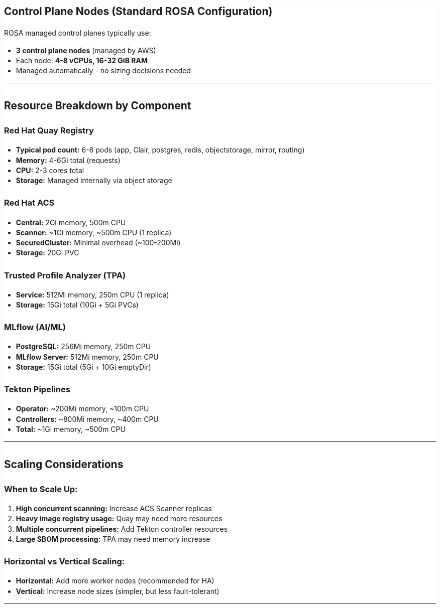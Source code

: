 
## Control Plane Nodes (Standard ROSA Configuration)

ROSA managed control planes typically use:
- **3 control plane nodes** (managed by AWS)
- Each node: **4-8 vCPUs, 16-32 GiB RAM**
- Managed automatically - no sizing decisions needed

---

## Resource Breakdown by Component

### Red Hat Quay Registry
- **Typical pod count:** 6-8 pods (app, Clair, postgres, redis, objectstorage, mirror, routing)
- **Memory:** 4-6Gi total (requests)
- **CPU:** 2-3 cores total
- **Storage:** Managed internally via object storage

### Red Hat ACS
- **Central:** 2Gi memory, 500m CPU
- **Scanner:** ~1Gi memory, ~500m CPU (1 replica)
- **SecuredCluster:** Minimal overhead (~100-200Mi)
- **Storage:** 20Gi PVC

### Trusted Profile Analyzer (TPA)
- **Service:** 512Mi memory, 250m CPU (1 replica)
- **Storage:** 15Gi total (10Gi + 5Gi PVCs)

### MLflow (AI/ML)
- **PostgreSQL:** 256Mi memory, 250m CPU
- **MLflow Server:** 512Mi memory, 250m CPU
- **Storage:** 15Gi total (5Gi + 10Gi emptyDir)

### Tekton Pipelines
- **Operator:** ~200Mi memory, ~100m CPU
- **Controllers:** ~800Mi memory, ~400m CPU
- **Total:** ~1Gi memory, ~500m CPU

---

## Scaling Considerations

### When to Scale Up:
1. **High concurrent scanning:** Increase ACS Scanner replicas
2. **Heavy image registry usage:** Quay may need more resources
3. **Multiple concurrent pipelines:** Add Tekton controller resources
4. **Large SBOM processing:** TPA may need memory increase

### Horizontal vs Vertical Scaling:
- **Horizontal:** Add more worker nodes (recommended for HA)
- **Vertical:** Increase node sizes (simpler, but less fault-tolerant)

---